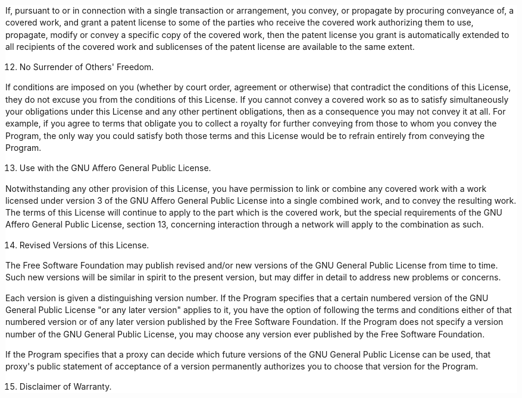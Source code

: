  If, pursuant to or in connection with a single transaction or
 arrangement, you convey, or propagate by procuring conveyance of, a
 covered work, and grant a patent license to some of the parties who
 receive the covered work authorizing them to use, propagate, modify or
 convey a specific copy of the covered work, then the patent license
 you grant is automatically extended to all recipients of the covered
 work and sublicenses of the patent license are available to the same
 extent.

 12. No Surrender of Others' Freedom.

 If conditions are imposed on you (whether by court order, agreement or
 otherwise) that contradict the conditions of this License, they do not
 excuse you from the conditions of this License.  If you cannot convey
 a covered work so as to satisfy simultaneously your obligations under
 this License and any other pertinent obligations, then as a
 consequence you may not convey it at all.  For example, if you agree
 to terms that obligate you to collect a royalty for further conveying
 from those to whom you convey the Program, the only way you could
 satisfy both those terms and this License would be to refrain entirely
 from conveying the Program.

 13. Use with the GNU Affero General Public License.

 Notwithstanding any other provision of this License, you have
 permission to link or combine any covered work with a work licensed
 under version 3 of the GNU Affero General Public License into a single
 combined work, and to convey the resulting work.  The terms of this
 License will continue to apply to the part which is the covered work,
 but the special requirements of the GNU Affero General Public License,
 section 13, concerning interaction through a network will apply to the
 combination as such.

 14. Revised Versions of this License.

 The Free Software Foundation may publish revised and/or new versions of
 the GNU General Public License from time to time.  Such new versions
 will be similar in spirit to the present version, but may differ in
 detail to address new problems or concerns.

 Each version is given a distinguishing version number.  If the
 Program specifies that a certain numbered version of the GNU General
 Public License "or any later version" applies to it, you have the
 option of following the terms and conditions either of that numbered
 version or of any later version published by the Free Software
 Foundation.  If the Program does not specify a version number of the
 GNU General Public License, you may choose any version ever published
 by the Free Software Foundation.

 If the Program specifies that a proxy can decide which future
 versions of the GNU General Public License can be used, that proxy's
 public statement of acceptance of a version permanently authorizes you
 to choose that version for the Program.

 15. Disclaimer of Warranty.
